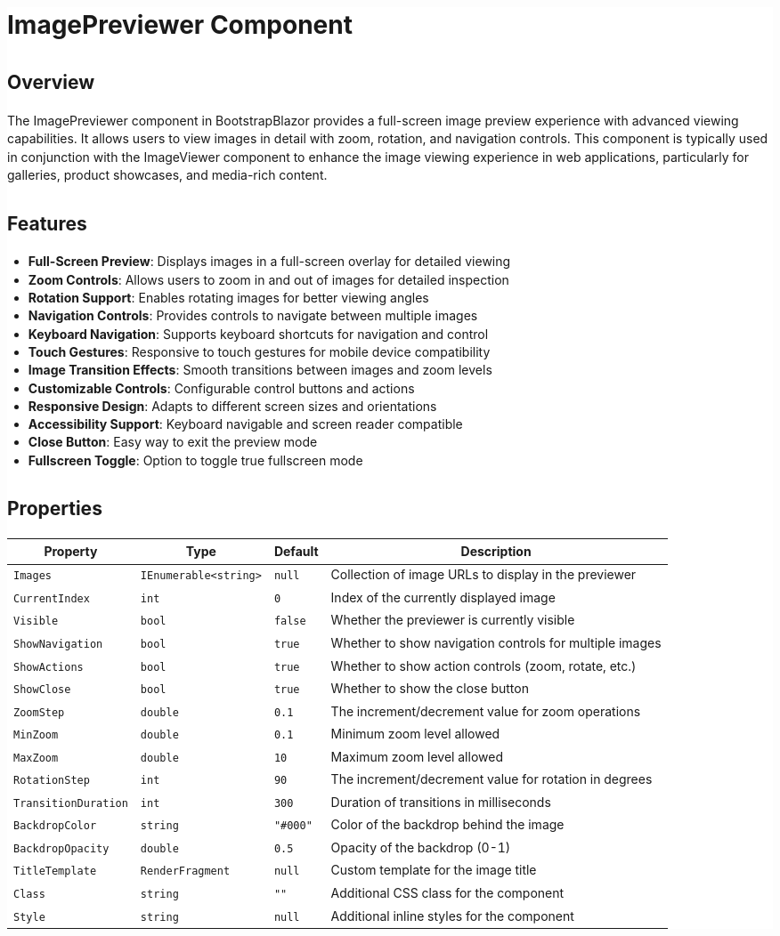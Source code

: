 # ImagePreviewer Component

## Overview
The ImagePreviewer component in BootstrapBlazor provides a full-screen image preview experience with advanced viewing capabilities. It allows users to view images in detail with zoom, rotation, and navigation controls. This component is typically used in conjunction with the ImageViewer component to enhance the image viewing experience in web applications, particularly for galleries, product showcases, and media-rich content.

## Features
- **Full-Screen Preview**: Displays images in a full-screen overlay for detailed viewing
- **Zoom Controls**: Allows users to zoom in and out of images for detailed inspection
- **Rotation Support**: Enables rotating images for better viewing angles
- **Navigation Controls**: Provides controls to navigate between multiple images
- **Keyboard Navigation**: Supports keyboard shortcuts for navigation and control
- **Touch Gestures**: Responsive to touch gestures for mobile device compatibility
- **Image Transition Effects**: Smooth transitions between images and zoom levels
- **Customizable Controls**: Configurable control buttons and actions
- **Responsive Design**: Adapts to different screen sizes and orientations
- **Accessibility Support**: Keyboard navigable and screen reader compatible
- **Close Button**: Easy way to exit the preview mode
- **Fullscreen Toggle**: Option to toggle true fullscreen mode

## Properties

| Property | Type | Default | Description |
| --- | --- | --- | --- |
| `Images` | `IEnumerable<string>` | `null` | Collection of image URLs to display in the previewer |
| `CurrentIndex` | `int` | `0` | Index of the currently displayed image |
| `Visible` | `bool` | `false` | Whether the previewer is currently visible |
| `ShowNavigation` | `bool` | `true` | Whether to show navigation controls for multiple images |
| `ShowActions` | `bool` | `true` | Whether to show action controls (zoom, rotate, etc.) |
| `ShowClose` | `bool` | `true` | Whether to show the close button |
| `ZoomStep` | `double` | `0.1` | The increment/decrement value for zoom operations |
| `MinZoom` | `double` | `0.1` | Minimum zoom level allowed |
| `MaxZoom` | `double` | `10` | Maximum zoom level allowed |
| `RotationStep` | `int` | `90` | The increment/decrement value for rotation in degrees |
| `TransitionDuration` | `int` | `300` | Duration of transitions in milliseconds |
| `BackdropColor` | `string` | `"#000"` | Color of the backdrop behind the image |
| `BackdropOpacity` | `double` | `0.5` | Opacity of the backdrop (0-1) |
| `TitleTemplate` | `RenderFragment` | `null` | Custom template for the image title |
| `Class` | `string` | `""` | Additional CSS class for the component |
| `Style` | `string` | `null` | Additional inline styles for the component |
